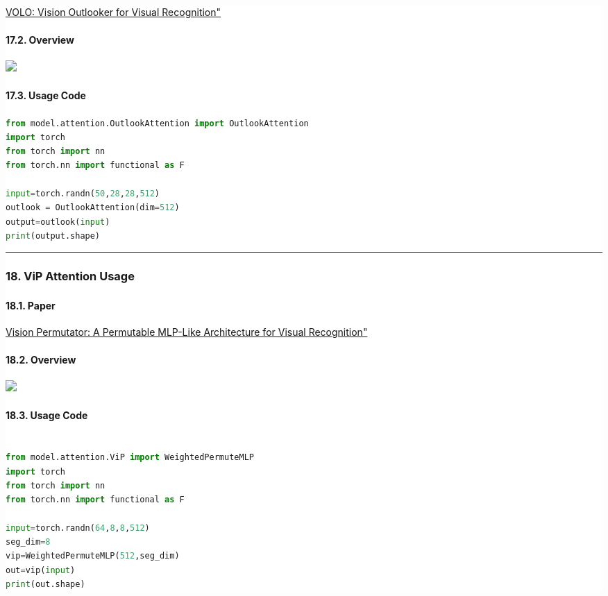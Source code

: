 [VOLO: Vision Outlooker for Visual Recognition"](https://arxiv.org/abs/2106.13112)


#### 17.2. Overview
![](./model/img/OutlookAttention.png)

#### 17.3. Usage Code
```python
from model.attention.OutlookAttention import OutlookAttention
import torch
from torch import nn
from torch.nn import functional as F

input=torch.randn(50,28,28,512)
outlook = OutlookAttention(dim=512)
output=outlook(input)
print(output.shape)

```


***






### 18. ViP Attention Usage

#### 18.1. Paper


[Vision Permutator: A Permutable MLP-Like Architecture for Visual Recognition"](https://arxiv.org/abs/2106.12368)


#### 18.2. Overview
![](./model/img/ViP.png)

#### 18.3. Usage Code
```python

from model.attention.ViP import WeightedPermuteMLP
import torch
from torch import nn
from torch.nn import functional as F

input=torch.randn(64,8,8,512)
seg_dim=8
vip=WeightedPermuteMLP(512,seg_dim)
out=vip(input)
print(out.shape)

```
